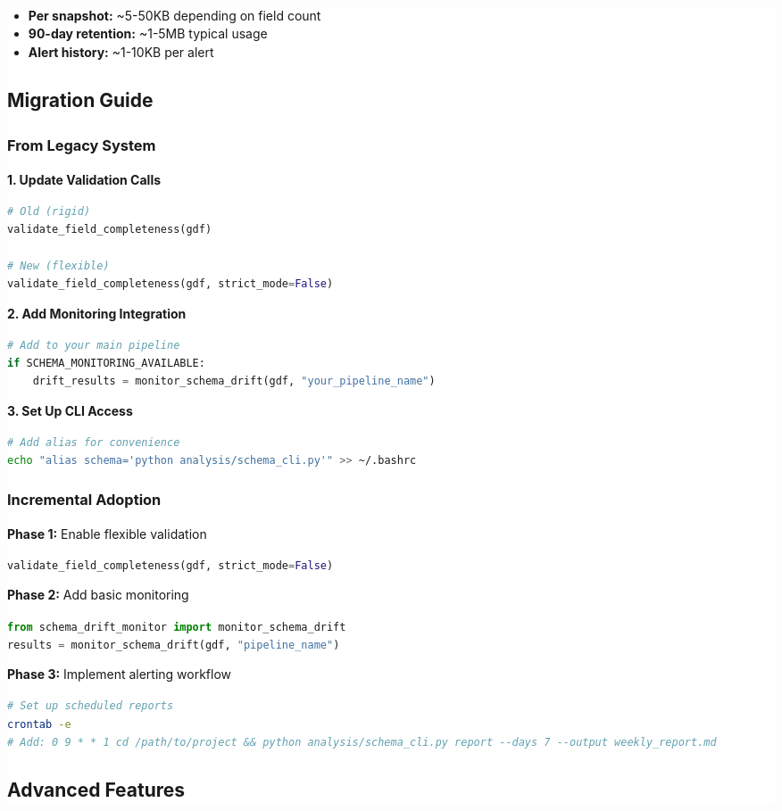 - **Per snapshot:** ~5-50KB depending on field count
- **90-day retention:** ~1-5MB typical usage
- **Alert history:** ~1-10KB per alert

## Migration Guide

### From Legacy System

**1. Update Validation Calls**

```python
# Old (rigid)
validate_field_completeness(gdf)

# New (flexible)
validate_field_completeness(gdf, strict_mode=False)
```

**2. Add Monitoring Integration**

```python
# Add to your main pipeline
if SCHEMA_MONITORING_AVAILABLE:
    drift_results = monitor_schema_drift(gdf, "your_pipeline_name")
```

**3. Set Up CLI Access**

```bash
# Add alias for convenience
echo "alias schema='python analysis/schema_cli.py'" >> ~/.bashrc
```

### Incremental Adoption

**Phase 1:** Enable flexible validation

```python
validate_field_completeness(gdf, strict_mode=False)
```

**Phase 2:** Add basic monitoring

```python
from schema_drift_monitor import monitor_schema_drift
results = monitor_schema_drift(gdf, "pipeline_name")
```

**Phase 3:** Implement alerting workflow

```bash
# Set up scheduled reports
crontab -e
# Add: 0 9 * * 1 cd /path/to/project && python analysis/schema_cli.py report --days 7 --output weekly_report.md
```

## Advanced Features
